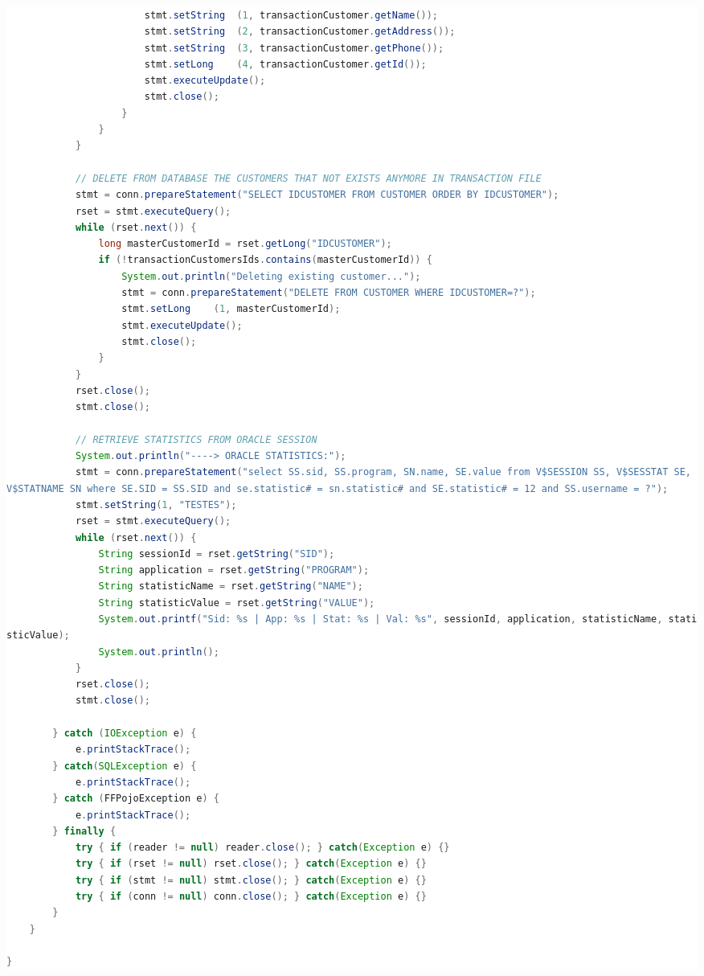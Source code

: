 ```java
						stmt.setString	(1, transactionCustomer.getName());
						stmt.setString	(2, transactionCustomer.getAddress());
						stmt.setString	(3, transactionCustomer.getPhone());
						stmt.setLong	(4, transactionCustomer.getId());
						stmt.executeUpdate();
						stmt.close();
					}
				}
			}
			
			// DELETE FROM DATABASE THE CUSTOMERS THAT NOT EXISTS ANYMORE IN TRANSACTION FILE
			stmt = conn.prepareStatement("SELECT IDCUSTOMER FROM CUSTOMER ORDER BY IDCUSTOMER");
			rset = stmt.executeQuery();
			while (rset.next()) {
				long masterCustomerId = rset.getLong("IDCUSTOMER");
				if (!transactionCustomersIds.contains(masterCustomerId)) {
					System.out.println("Deleting existing customer...");
					stmt = conn.prepareStatement("DELETE FROM CUSTOMER WHERE IDCUSTOMER=?");
					stmt.setLong	(1, masterCustomerId);
					stmt.executeUpdate();
					stmt.close();
				}
			}
			rset.close();
			stmt.close();
			
			// RETRIEVE STATISTICS FROM ORACLE SESSION
			System.out.println("----> ORACLE STATISTICS:");
			stmt = conn.prepareStatement("select SS.sid, SS.program, SN.name, SE.value from V$SESSION SS, V$SESSTAT SE, V$STATNAME SN where SE.SID = SS.SID and se.statistic# = sn.statistic# and SE.statistic# = 12 and SS.username = ?");
			stmt.setString(1, "TESTES");
			rset = stmt.executeQuery();
			while (rset.next()) {
				String sessionId = rset.getString("SID");
				String application = rset.getString("PROGRAM");
				String statisticName = rset.getString("NAME");
				String statisticValue = rset.getString("VALUE");
				System.out.printf("Sid: %s | App: %s | Stat: %s | Val: %s", sessionId, application, statisticName, statisticValue);
				System.out.println();
			}
			rset.close();
			stmt.close();
			
		} catch (IOException e) {
			e.printStackTrace();
		} catch(SQLException e) {
			e.printStackTrace();
		} catch (FFPojoException e) {
			e.printStackTrace();
		} finally {
			try { if (reader != null) reader.close(); } catch(Exception e) {}
			try { if (rset != null) rset.close(); } catch(Exception e) {}
			try { if (stmt != null) stmt.close(); } catch(Exception e) {}
			try { if (conn != null) conn.close(); } catch(Exception e) {}
		}
	}
	
}
```
